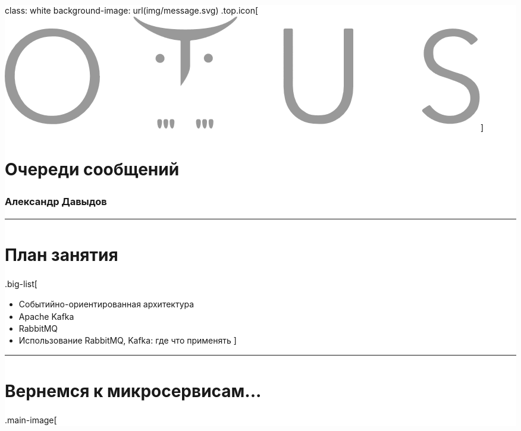 
class: white
background-image: url(img/message.svg)
.top.icon[![otus main](img/logo.png)]

# Очереди сообщений

### Александр Давыдов

---

# План занятия

.big-list[
* Событийно-ориентированная архитектура
* Apache Kafka
* RabbitMQ
* Использование RabbitMQ, Kafka: где что применять
]

---

# Вернемся к микросервисам...

.main-image[